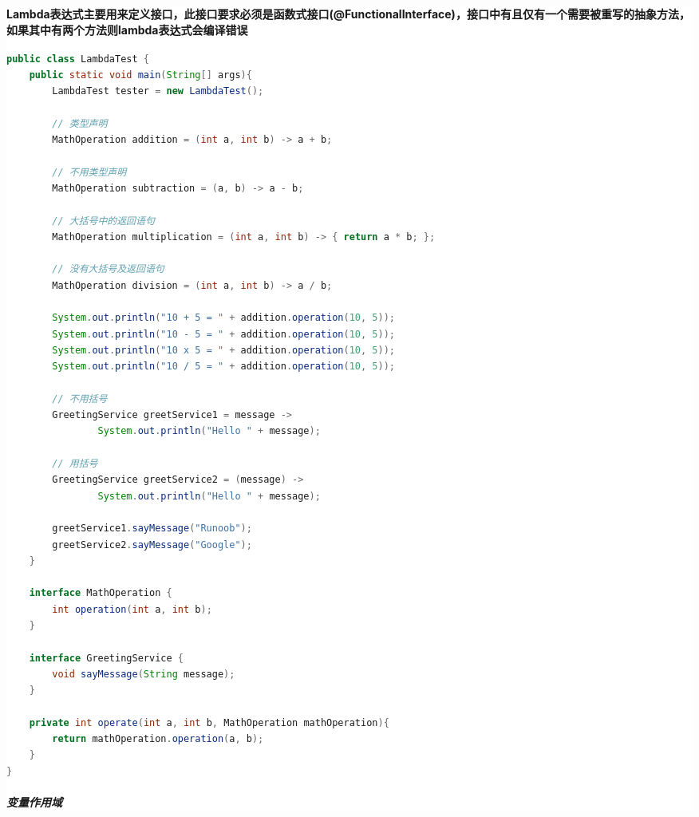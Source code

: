 **Lambda表达式主要用来定义接口，此接口要求必须是函数式接口(@FunctionalInterface)，接口中有且仅有一个需要被重写的抽象方法，如果其中有两个方法则lambda表达式会编译错误**

```java
public class LambdaTest {
    public static void main(String[] args){
        LambdaTest tester = new LambdaTest();

        // 类型声明
        MathOperation addition = (int a, int b) -> a + b;

        // 不用类型声明
        MathOperation subtraction = (a, b) -> a - b;

        // 大括号中的返回语句
        MathOperation multiplication = (int a, int b) -> { return a * b; };

        // 没有大括号及返回语句
        MathOperation division = (int a, int b) -> a / b;

        System.out.println("10 + 5 = " + addition.operation(10, 5));
        System.out.println("10 - 5 = " + addition.operation(10, 5));
        System.out.println("10 x 5 = " + addition.operation(10, 5));
        System.out.println("10 / 5 = " + addition.operation(10, 5));

        // 不用括号
        GreetingService greetService1 = message ->
                System.out.println("Hello " + message);

        // 用括号
        GreetingService greetService2 = (message) ->
                System.out.println("Hello " + message);

        greetService1.sayMessage("Runoob");
        greetService2.sayMessage("Google");
    }

    interface MathOperation {
        int operation(int a, int b);
    }

    interface GreetingService {
        void sayMessage(String message);
    }

    private int operate(int a, int b, MathOperation mathOperation){
        return mathOperation.operation(a, b);
    }
}
```

##### 变量作用域
